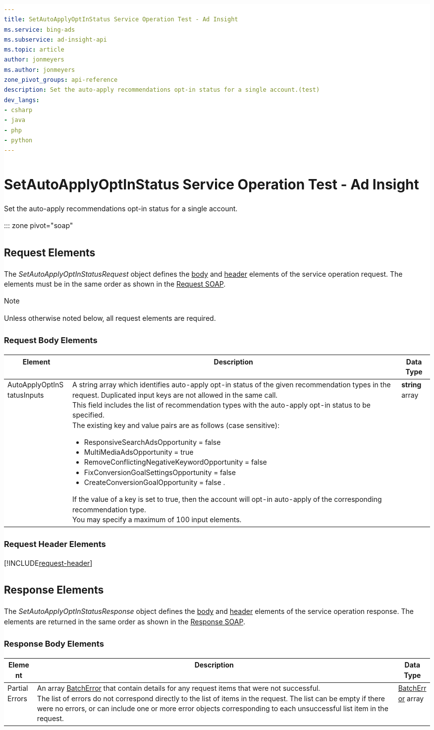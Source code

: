 ```yaml
---
title: SetAutoApplyOptInStatus Service Operation Test - Ad Insight
ms.service: bing-ads
ms.subservice: ad-insight-api
ms.topic: article
author: jonmeyers
ms.author: jonmeyers
zone_pivot_groups: api-reference
description: Set the auto-apply recommendations opt-in status for a single account.(test)
dev_langs: 
- csharp
- java
- php
- python
---
```

# SetAutoApplyOptInStatus Service Operation Test - Ad Insight
Set the auto-apply recommendations opt-in status for a single account.

::: zone pivot="soap"

## <a name="request"></a>Request Elements
The *SetAutoApplyOptInStatusRequest* object defines the [body](#request-body) and [header](#request-header) elements of the service operation request. The elements must be in the same order as shown in the [Request SOAP](#request-soap). 

> [!NOTE]
> Unless otherwise noted below, all request elements are required.

### <a name="request-body"></a>Request Body Elements

|Element|Description|Data Type|
|-----------|---------------|-------------|
|<a name="autoapplyoptinstatusinputs"></a>AutoApplyOptInStatusInputs|A string array which identifies auto-apply opt-in status of the given recommendation types in the request. Duplicated input keys are not allowed in the same call. <br>This field includes the list of recommendation types with the auto-apply opt-in status to be specified. <br>The existing key and value pairs are as follows (case sensitive): <ul><li>ResponsiveSearchAdsOpportunity = false<li>MultiMediaAdsOpportunity = true <li>RemoveConflictingNegativeKeywordOpportunity = false <li>FixConversionGoalSettingsOpportunity = false <li>CreateConversionGoalOpportunity = false .</li></ul>If the value of a key is set to true, then the account will opt-in auto-apply of the corresponding recommendation type.<br>You may specify a maximum of 100 input elements. |**string** array|

### <a name="request-header"></a>Request Header Elements
[!INCLUDE[request-header](./includes/request-header.md)]

## <a name="response"></a>Response Elements
The *SetAutoApplyOptInStatusResponse* object defines the [body](#response-body) and [header](#response-header) elements of the service operation response. The elements are returned in the same order as shown in the [Response SOAP](#response-soap).

### <a name="response-body"></a>Response Body Elements

|Element|Description|Data Type|
|-----------|---------------|-------------|
|<a name="partialerrors"></a>PartialErrors|An array [BatchError](batcherror.md) that contain details for any request items that were not successful. <br>The list of errors do not correspond directly to the list of items in the request. The list can be empty if there were no errors, or can include one or more error objects corresponding to each unsuccessful list item in the request.|[BatchError](batcherror.md) array|
